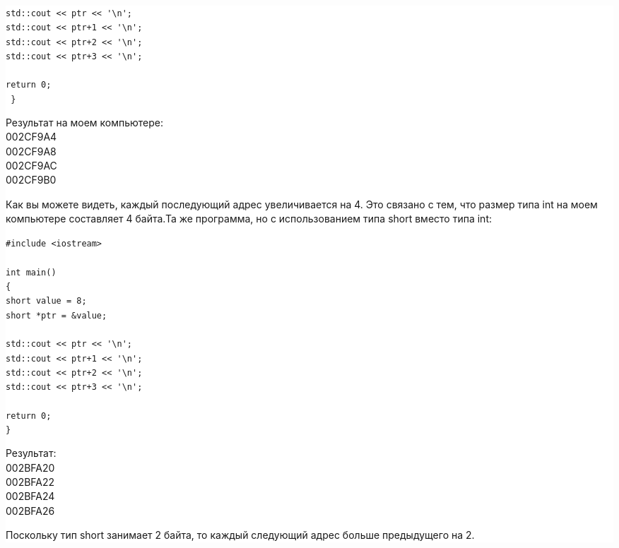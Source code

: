     std::cout << ptr << '\n'; 
    std::cout << ptr+1 << '\n'; 
    std::cout << ptr+2 << '\n'; 
    std::cout << ptr+3 << '\n'; 
     
    return 0; 
     } 

Результат на моем компьютере:  
002CF9A4  
002CF9A8  
002CF9AC  
002CF9B0  

Как вы можете видеть, каждый последующий адрес увеличивается на 4. Это связано с тем, что размер типа int на моем компьютере составляет 4 байта.Та же программа, но с использованием типа short вместо типа int:  

    #include <iostream> 
     
    int main() 
    { 
    short value = 8; 
    short *ptr = &value; 
     
    std::cout << ptr << '\n'; 
    std::cout << ptr+1 << '\n'; 
    std::cout << ptr+2 << '\n'; 
    std::cout << ptr+3 << '\n'; 
     
    return 0; 
    }  
Результат:  
002BFA20  
002BFA22  
002BFA24  
002BFA26  

Поскольку тип short занимает 2 байта, то каждый следующий адрес больше предыдущего на 2.  
